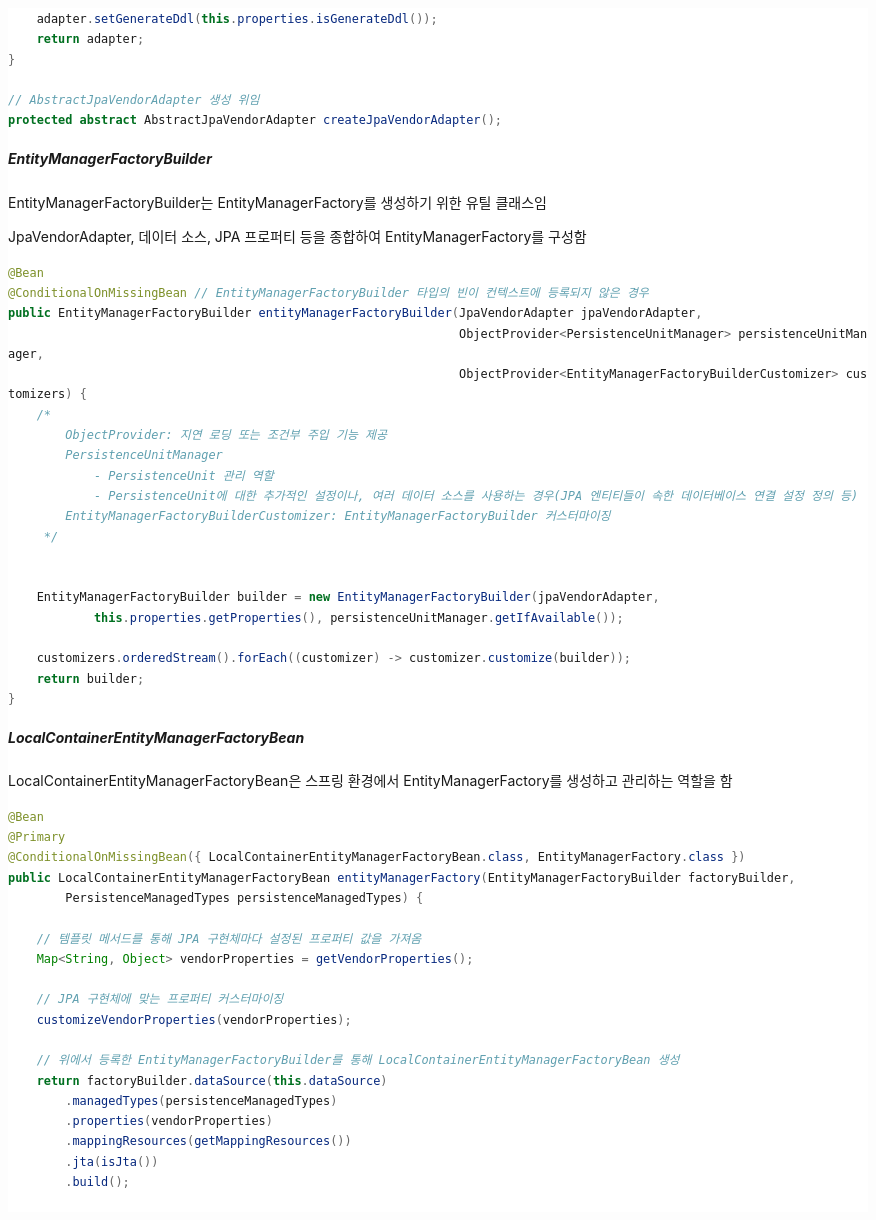 ```java
    adapter.setGenerateDdl(this.properties.isGenerateDdl());
    return adapter;
}

// AbstractJpaVendorAdapter 생성 위임
protected abstract AbstractJpaVendorAdapter createJpaVendorAdapter();
```

##### EntityManagerFactoryBuilder

EntityManagerFactoryBuilder는 EntityManagerFactory를 생성하기 위한 유틸 클래스임

JpaVendorAdapter, 데이터 소스, JPA 프로퍼티 등을 종합하여 EntityManagerFactory를 구성함

```java
@Bean
@ConditionalOnMissingBean // EntityManagerFactoryBuilder 타입의 빈이 컨텍스트에 등록되지 않은 경우
public EntityManagerFactoryBuilder entityManagerFactoryBuilder(JpaVendorAdapter jpaVendorAdapter,
                                                               ObjectProvider<PersistenceUnitManager> persistenceUnitManager,
                                                               ObjectProvider<EntityManagerFactoryBuilderCustomizer> customizers) {
    /*
        ObjectProvider: 지연 로딩 또는 조건부 주입 기능 제공
        PersistenceUnitManager
            - PersistenceUnit 관리 역할
            - PersistenceUnit에 대한 추가적인 설정이나, 여러 데이터 소스를 사용하는 경우(JPA 엔티티들이 속한 데이터베이스 연결 설정 정의 등)
        EntityManagerFactoryBuilderCustomizer: EntityManagerFactoryBuilder 커스터마이징
     */

    
    EntityManagerFactoryBuilder builder = new EntityManagerFactoryBuilder(jpaVendorAdapter,
            this.properties.getProperties(), persistenceUnitManager.getIfAvailable());
    
    customizers.orderedStream().forEach((customizer) -> customizer.customize(builder));
    return builder;
}
```

##### LocalContainerEntityManagerFactoryBean

LocalContainerEntityManagerFactoryBean은 스프링 환경에서 EntityManagerFactory를 생성하고 관리하는 역할을 함

```java
@Bean
@Primary
@ConditionalOnMissingBean({ LocalContainerEntityManagerFactoryBean.class, EntityManagerFactory.class })
public LocalContainerEntityManagerFactoryBean entityManagerFactory(EntityManagerFactoryBuilder factoryBuilder,
        PersistenceManagedTypes persistenceManagedTypes) {
    
    // 템플릿 메서드를 통해 JPA 구현체마다 설정된 프로퍼티 값을 가져옴
    Map<String, Object> vendorProperties = getVendorProperties();
    
    // JPA 구현체에 맞는 프로퍼티 커스터마이징
    customizeVendorProperties(vendorProperties);
    
    // 위에서 등록한 EntityManagerFactoryBuilder를 통해 LocalContainerEntityManagerFactoryBean 생성
    return factoryBuilder.dataSource(this.dataSource)
        .managedTypes(persistenceManagedTypes)
        .properties(vendorProperties)
        .mappingResources(getMappingResources())
        .jta(isJta())
        .build();
    
```
